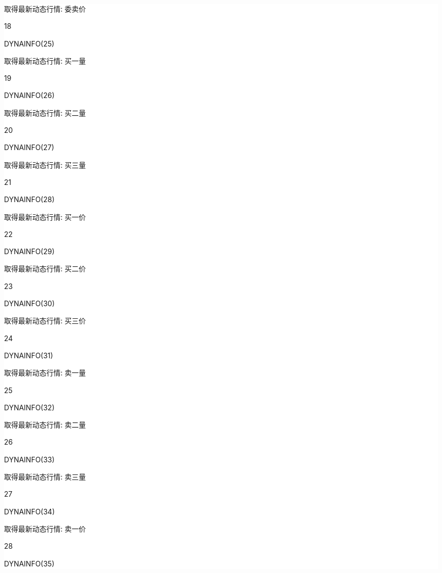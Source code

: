 取得最新动态行情: 委卖价

18

DYNAINFO\(25\)

取得最新动态行情: 买一量

19

DYNAINFO\(26\)

取得最新动态行情: 买二量

20

DYNAINFO\(27\)

取得最新动态行情: 买三量

21

DYNAINFO\(28\)

取得最新动态行情: 买一价

22

DYNAINFO\(29\)

取得最新动态行情: 买二价

23

DYNAINFO\(30\)

取得最新动态行情: 买三价

24

DYNAINFO\(31\)

取得最新动态行情: 卖一量

25

DYNAINFO\(32\)

取得最新动态行情: 卖二量

26

DYNAINFO\(33\)

取得最新动态行情: 卖三量

27

DYNAINFO\(34\)

取得最新动态行情: 卖一价

28

DYNAINFO\(35\)
